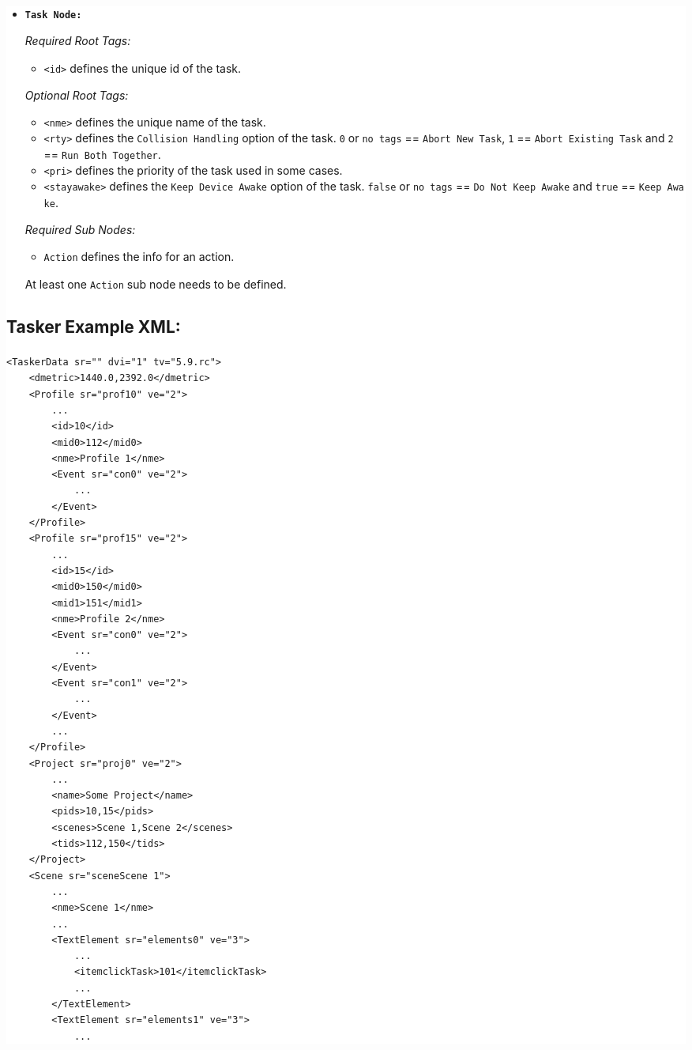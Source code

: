 
- **`Task Node:`**

	*Required Root Tags:*
	
	- `<id>` defines the unique id of the task.

	*Optional Root Tags:*
	- `<nme>` defines the unique name of the task.
	- `<rty>` defines the `Collision Handling` option of the task. `0` or `no tags` == `Abort New Task`, `1` == `Abort Existing Task` and `2` == `Run Both Together`.
	- `<pri>` defines the priority of the task used in some cases.
	- `<stayawake>` defines the `Keep Device Awake` option of the task. `false` or `no tags` == `Do Not Keep Awake` and `true` == `Keep Awake`.

	*Required Sub Nodes:*
	- `Action` defines the info for an action.

	At least one `Action` sub node needs to be defined.

## Tasker Example XML:

```
<TaskerData sr="" dvi="1" tv="5.9.rc">
	<dmetric>1440.0,2392.0</dmetric>
	<Profile sr="prof10" ve="2">
		...
		<id>10</id>
		<mid0>112</mid0>
		<nme>Profile 1</nme>
		<Event sr="con0" ve="2">
			...
		</Event>
	</Profile>
	<Profile sr="prof15" ve="2">
		...
		<id>15</id>
		<mid0>150</mid0>
		<mid1>151</mid1>
		<nme>Profile 2</nme>
		<Event sr="con0" ve="2">
			...
		</Event>
		<Event sr="con1" ve="2">
			...
		</Event>
		...
	</Profile>
	<Project sr="proj0" ve="2">
		...
		<name>Some Project</name>
		<pids>10,15</pids>
		<scenes>Scene 1,Scene 2</scenes>
		<tids>112,150</tids>
	</Project>
	<Scene sr="sceneScene 1">
		...
		<nme>Scene 1</nme>
		...
		<TextElement sr="elements0" ve="3">
			...
			<itemclickTask>101</itemclickTask>
			...
		</TextElement>
		<TextElement sr="elements1" ve="3">
			...
```